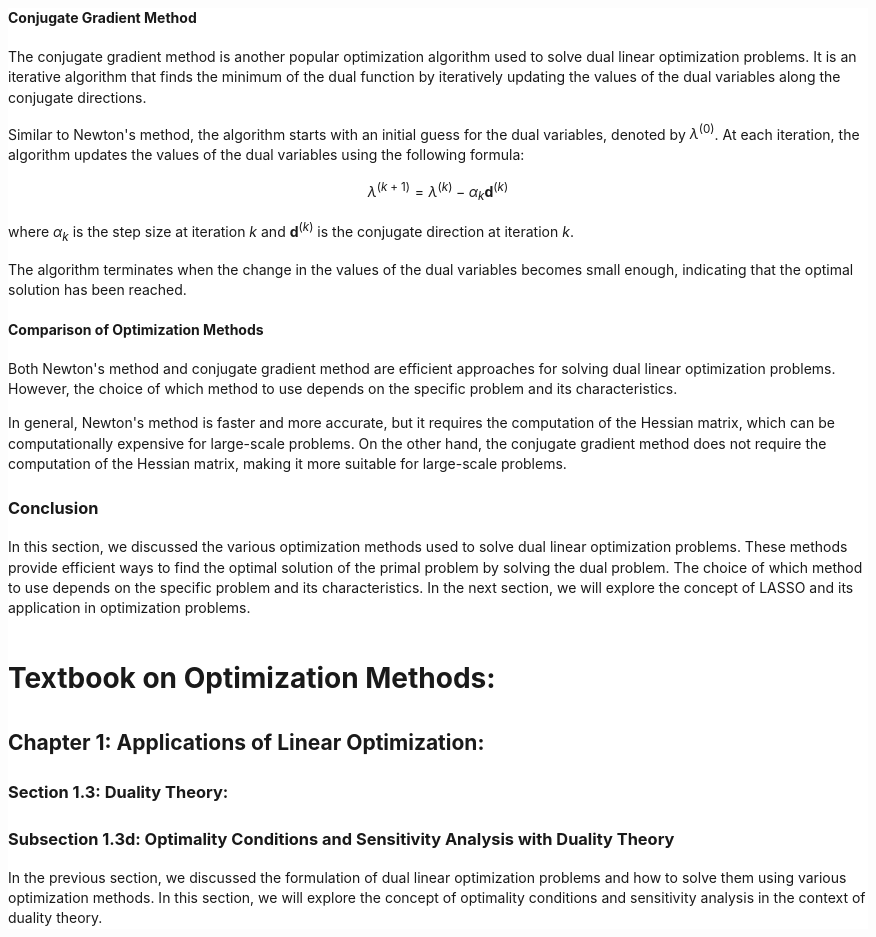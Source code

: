 #### Conjugate Gradient Method

The conjugate gradient method is another popular optimization algorithm used to solve dual linear optimization problems. It is an iterative algorithm that finds the minimum of the dual function by iteratively updating the values of the dual variables along the conjugate directions.

Similar to Newton's method, the algorithm starts with an initial guess for the dual variables, denoted by $\lambda^{(0)}$. At each iteration, the algorithm updates the values of the dual variables using the following formula:

$$
\lambda^{(k+1)} = \lambda^{(k)} - \alpha_k \mathbf{d}^{(k)}
$$

where $\alpha_k$ is the step size at iteration $k$ and $\mathbf{d}^{(k)}$ is the conjugate direction at iteration $k$.

The algorithm terminates when the change in the values of the dual variables becomes small enough, indicating that the optimal solution has been reached.

#### Comparison of Optimization Methods

Both Newton's method and conjugate gradient method are efficient approaches for solving dual linear optimization problems. However, the choice of which method to use depends on the specific problem and its characteristics.

In general, Newton's method is faster and more accurate, but it requires the computation of the Hessian matrix, which can be computationally expensive for large-scale problems. On the other hand, the conjugate gradient method does not require the computation of the Hessian matrix, making it more suitable for large-scale problems.

### Conclusion

In this section, we discussed the various optimization methods used to solve dual linear optimization problems. These methods provide efficient ways to find the optimal solution of the primal problem by solving the dual problem. The choice of which method to use depends on the specific problem and its characteristics. In the next section, we will explore the concept of LASSO and its application in optimization problems.


# Textbook on Optimization Methods:

## Chapter 1: Applications of Linear Optimization:

### Section 1.3: Duality Theory:

### Subsection 1.3d: Optimality Conditions and Sensitivity Analysis with Duality Theory

In the previous section, we discussed the formulation of dual linear optimization problems and how to solve them using various optimization methods. In this section, we will explore the concept of optimality conditions and sensitivity analysis in the context of duality theory.
